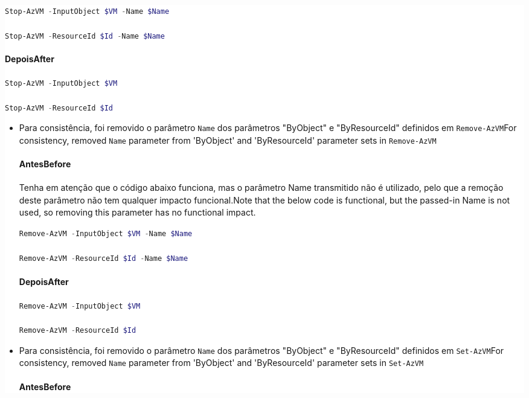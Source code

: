   ```powershell
  Stop-AzVM -InputObject $VM -Name $Name 

  Stop-AzVM -ResourceId $Id -Name $Name
  ```

  #### <a name="after"></a><span data-ttu-id="7f9a7-130">Depois</span><span class="sxs-lookup"><span data-stu-id="7f9a7-130">After</span></span>

  ```powershell
  Stop-AzVM -InputObject $VM

  Stop-AzVM -ResourceId $Id
  ```

- <span data-ttu-id="7f9a7-131">Para consistência, foi removido o parâmetro `Name` dos parâmetros "ByObject" e "ByResourceId" definidos em `Remove-AzVM`</span><span class="sxs-lookup"><span data-stu-id="7f9a7-131">For consistency, removed `Name` parameter from 'ByObject' and 'ByResourceId' parameter sets in `Remove-AzVM`</span></span>
  
  #### <a name="before"></a><span data-ttu-id="7f9a7-132">Antes</span><span class="sxs-lookup"><span data-stu-id="7f9a7-132">Before</span></span>

  <span data-ttu-id="7f9a7-133">Tenha em atenção que o código abaixo funciona, mas o parâmetro Name transmitido não é utilizado, pelo que a remoção deste parâmetro não tem qualquer impacto funcional.</span><span class="sxs-lookup"><span data-stu-id="7f9a7-133">Note that the below code is functional, but the passed-in Name is not used, so removing this parameter has no functional impact.</span></span>

  ```powershell
  Remove-AzVM -InputObject $VM -Name $Name

  Remove-AzVM -ResourceId $Id -Name $Name 
  ```

  #### <a name="after"></a><span data-ttu-id="7f9a7-134">Depois</span><span class="sxs-lookup"><span data-stu-id="7f9a7-134">After</span></span>

  ```powershell
  Remove-AzVM -InputObject $VM 

  Remove-AzVM -ResourceId $Id 
  ```

- <span data-ttu-id="7f9a7-135">Para consistência, foi removido o parâmetro `Name` dos parâmetros "ByObject" e "ByResourceId" definidos em `Set-AzVM`</span><span class="sxs-lookup"><span data-stu-id="7f9a7-135">For consistency, removed `Name` parameter from 'ByObject' and 'ByResourceId' parameter sets in `Set-AzVM`</span></span>
  
  #### <a name="before"></a><span data-ttu-id="7f9a7-136">Antes</span><span class="sxs-lookup"><span data-stu-id="7f9a7-136">Before</span></span>
